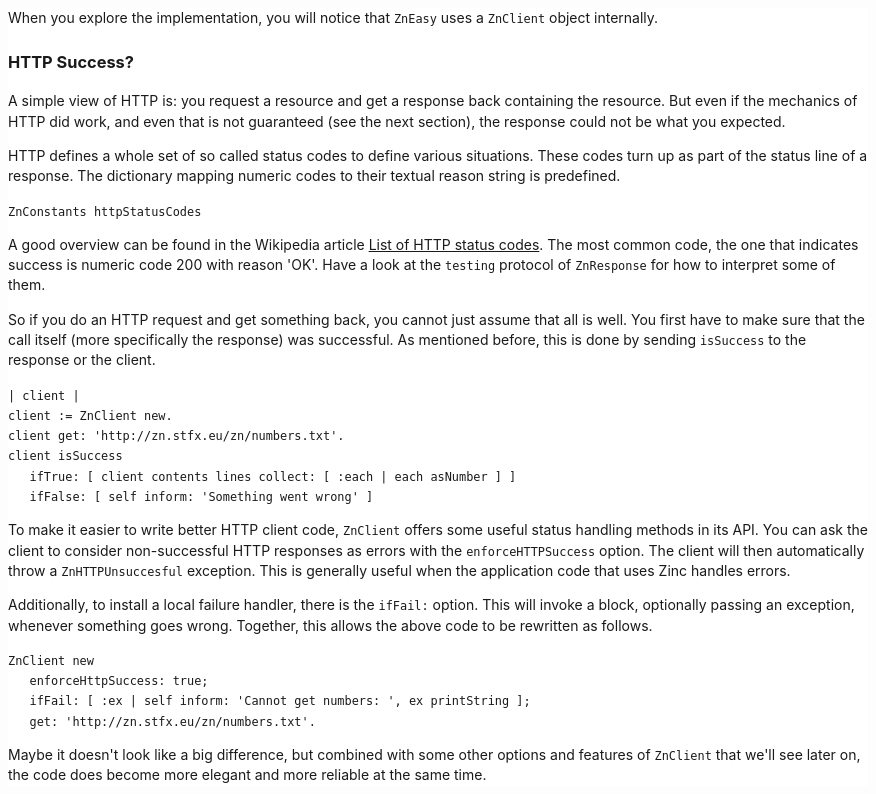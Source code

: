 
When you explore the implementation, you will notice that `ZnEasy` uses a `ZnClient` object internally.

### HTTP Success?


A simple view of HTTP is: you request a resource and get a response back containing the resource. But even if the mechanics of HTTP did work, and even that is
not guaranteed \(see the next section\), the response could not be what you expected.

HTTP defines a whole set of so called status codes to define various situations. These codes turn up as part of the status line of a response. The dictionary
mapping numeric codes to their textual reason string is predefined.

```
ZnConstants httpStatusCodes
```


A good overview can be found in the Wikipedia article [List of HTTP status codes](http://en.wikipedia.org/wiki/List_of_HTTP_status_codes). The most common code,
the one that indicates success is numeric code 200 with reason 'OK'. Have a look at the `testing` protocol of `ZnResponse` for how to interpret some of them.

So if you do an HTTP request and get something back, you cannot just assume that all is well. You first have to make sure that the call itself \(more
specifically the response\) was successful. As mentioned before, this is done by sending `isSuccess` to the response or the client.

```
| client |
client := ZnClient new.
client get: 'http://zn.stfx.eu/zn/numbers.txt'.
client isSuccess
   ifTrue: [ client contents lines collect: [ :each | each asNumber ] ]
   ifFalse: [ self inform: 'Something went wrong' ]
```


To make it easier to write better HTTP client code, `ZnClient` offers some useful status handling methods in its API. You can ask the client to consider
non-successful HTTP responses as errors with the `enforceHTTPSuccess` option. The client will then automatically throw a `ZnHTTPUnsuccesful` exception. This
is generally useful when the application code that uses Zinc handles errors.

Additionally, to install a local failure handler, there is the `ifFail:` option. This will invoke a block, optionally passing an exception, whenever something
goes wrong. Together, this allows the above code to be rewritten as follows.

```
ZnClient new
   enforceHttpSuccess: true;
   ifFail: [ :ex | self inform: 'Cannot get numbers: ', ex printString ];
   get: 'http://zn.stfx.eu/zn/numbers.txt'.
```


Maybe it doesn't look like a big difference, but combined with some other options and features of `ZnClient` that we'll see later on, the code does become more
elegant and more reliable at the same time.
